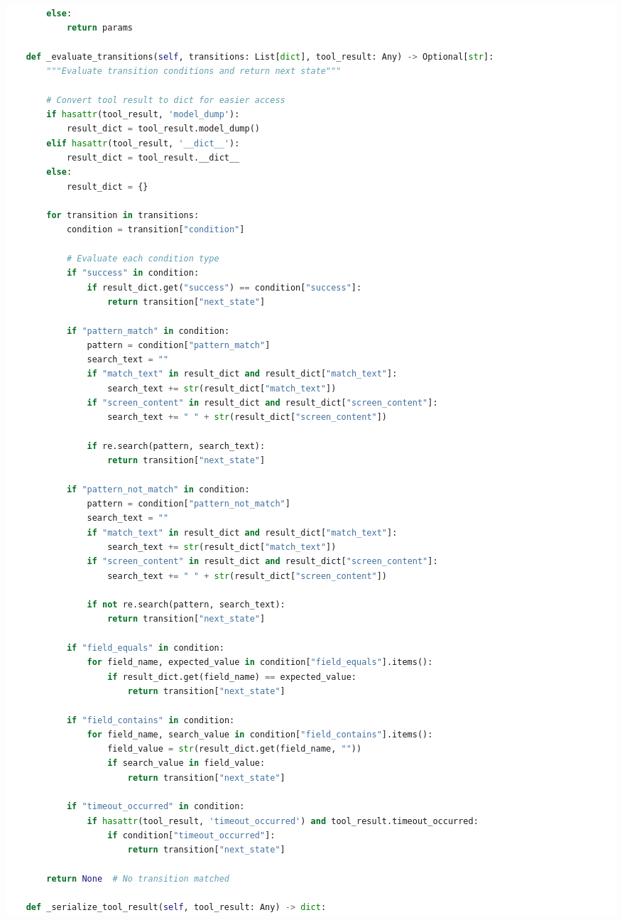 ```python
        else:
            return params
    
    def _evaluate_transitions(self, transitions: List[dict], tool_result: Any) -> Optional[str]:
        """Evaluate transition conditions and return next state"""
        
        # Convert tool result to dict for easier access
        if hasattr(tool_result, 'model_dump'):
            result_dict = tool_result.model_dump()
        elif hasattr(tool_result, '__dict__'):
            result_dict = tool_result.__dict__
        else:
            result_dict = {}
        
        for transition in transitions:
            condition = transition["condition"]
            
            # Evaluate each condition type
            if "success" in condition:
                if result_dict.get("success") == condition["success"]:
                    return transition["next_state"]
            
            if "pattern_match" in condition:
                pattern = condition["pattern_match"]
                search_text = ""
                if "match_text" in result_dict and result_dict["match_text"]:
                    search_text += str(result_dict["match_text"])
                if "screen_content" in result_dict and result_dict["screen_content"]:
                    search_text += " " + str(result_dict["screen_content"])
                
                if re.search(pattern, search_text):
                    return transition["next_state"]
            
            if "pattern_not_match" in condition:
                pattern = condition["pattern_not_match"]
                search_text = ""
                if "match_text" in result_dict and result_dict["match_text"]:
                    search_text += str(result_dict["match_text"])
                if "screen_content" in result_dict and result_dict["screen_content"]:
                    search_text += " " + str(result_dict["screen_content"])
                
                if not re.search(pattern, search_text):
                    return transition["next_state"]
            
            if "field_equals" in condition:
                for field_name, expected_value in condition["field_equals"].items():
                    if result_dict.get(field_name) == expected_value:
                        return transition["next_state"]
            
            if "field_contains" in condition:
                for field_name, search_value in condition["field_contains"].items():
                    field_value = str(result_dict.get(field_name, ""))
                    if search_value in field_value:
                        return transition["next_state"]
            
            if "timeout_occurred" in condition:
                if hasattr(tool_result, 'timeout_occurred') and tool_result.timeout_occurred:
                    if condition["timeout_occurred"]:
                        return transition["next_state"]
        
        return None  # No transition matched
    
    def _serialize_tool_result(self, tool_result: Any) -> dict:
```